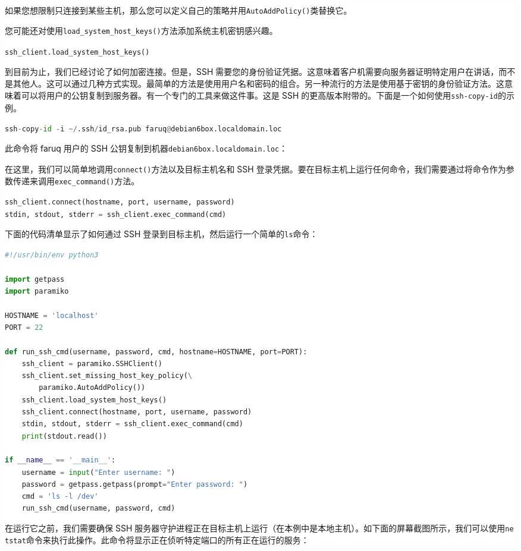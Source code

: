 如果您想限制只连接到某些主机，那么您可以定义自己的策略并用`AutoAddPolicy()`类替换它。

您可能还对使用`load_system_host_keys()`方法添加系统主机密钥感兴趣。

```py
ssh_client.load_system_host_keys()
```

到目前为止，我们已经讨论了如何加密连接。但是，SSH 需要您的身份验证凭据。这意味着客户机需要向服务器证明特定用户在讲话，而不是其他人。这可以通过几种方式实现。最简单的方法是使用用户名和密码的组合。另一种流行的方法是使用基于密钥的身份验证方法。这意味着可以将用户的公钥复制到服务器。有一个专门的工具来做这件事。这是 SSH 的更高版本附带的。下面是一个如何使用`ssh-copy-id`的示例。

```py
ssh-copy-id -i ~/.ssh/id_rsa.pub faruq@debian6box.localdomain.loc

```

此命令将 faruq 用户的 SSH 公钥复制到机器`debian6box.localdomain.loc`：

在这里，我们可以简单地调用`connect()`方法以及目标主机名和 SSH 登录凭据。要在目标主机上运行任何命令，我们需要通过将命令作为参数传递来调用`exec_command()`方法。

```py
ssh_client.connect(hostname, port, username, password)
stdin, stdout, stderr = ssh_client.exec_command(cmd)
```

下面的代码清单显示了如何通过 SSH 登录到目标主机，然后运行一个简单的`ls`命令：

```py
#!/usr/bin/env python3

import getpass
import paramiko

HOSTNAME = 'localhost'
PORT = 22

def run_ssh_cmd(username, password, cmd, hostname=HOSTNAME, port=PORT):
    ssh_client = paramiko.SSHClient()
    ssh_client.set_missing_host_key_policy(\
        paramiko.AutoAddPolicy())
    ssh_client.load_system_host_keys()
    ssh_client.connect(hostname, port, username, password)
    stdin, stdout, stderr = ssh_client.exec_command(cmd)
    print(stdout.read())

if __name__ == '__main__':
    username = input("Enter username: ")
    password = getpass.getpass(prompt="Enter password: ")
    cmd = 'ls -l /dev'
    run_ssh_cmd(username, password, cmd)
```

在运行它之前，我们需要确保 SSH 服务器守护进程正在目标主机上运行（在本例中是本地主机）。如下面的屏幕截图所示，我们可以使用`netstat`命令来执行此操作。此命令将显示正在侦听特定端口的所有正在运行的服务：
